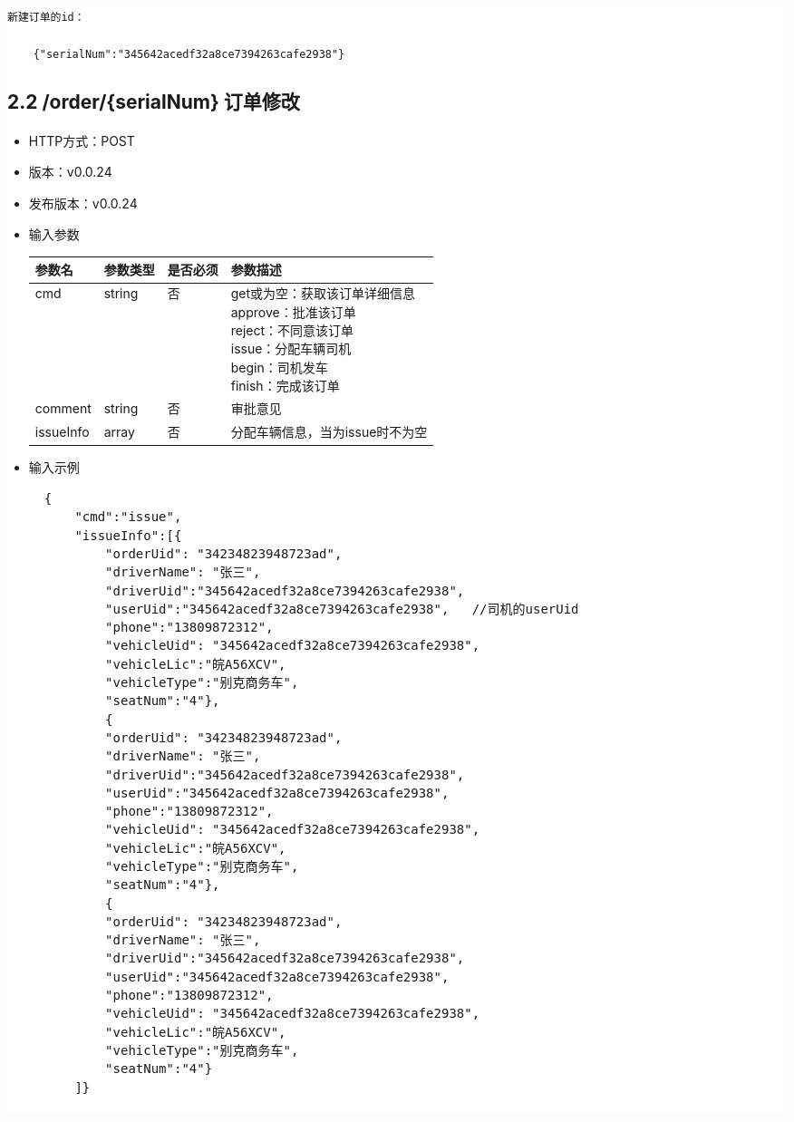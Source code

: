     新建订单的id：

		{"serialNum":"345642acedf32a8ce7394263cafe2938"}

## 2.2 /order/{serialNum}   订单修改
- HTTP方式：POST
- 版本：v0.0.24
- 发布版本：v0.0.24
- 输入参数

	|参数名		|参数类型|是否必须|参数描述	|
	| ---- 		| --- 	| ------| ---- 		|
	|cmd		|string	|	否	|get或为空：获取该订单详细信息 <br /> approve：批准该订单 <br/> reject：不同意该订单 <br /> issue：分配车辆司机 <br /> begin：司机发车 <br /> finish：完成该订单 |
	|comment	|string	|	否	|审批意见	|
	|issueInfo	|array	|	否	|分配车辆信息，当为issue时不为空|
- 输入示例
	<pre>
	{
		"cmd":"issue",
		"issueInfo":[{
			"orderUid": "34234823948723ad",
			"driverName": "张三",
			"driverUid":"345642acedf32a8ce7394263cafe2938", 
			"userUid":"345642acedf32a8ce7394263cafe2938",   //司机的userUid
			"phone":"13809872312",
			"vehicleUid": "345642acedf32a8ce7394263cafe2938",
			"vehicleLic":"皖A56XCV",
			"vehicleType":"别克商务车",
			"seatNum":"4"},
			{
			"orderUid": "34234823948723ad",
			"driverName": "张三",
			"driverUid":"345642acedf32a8ce7394263cafe2938",
			"userUid":"345642acedf32a8ce7394263cafe2938",
			"phone":"13809872312",
			"vehicleUid": "345642acedf32a8ce7394263cafe2938",
			"vehicleLic":"皖A56XCV",
			"vehicleType":"别克商务车",
			"seatNum":"4"},
			{
			"orderUid": "34234823948723ad",
			"driverName": "张三",
			"driverUid":"345642acedf32a8ce7394263cafe2938",
			"userUid":"345642acedf32a8ce7394263cafe2938",
			"phone":"13809872312",
			"vehicleUid": "345642acedf32a8ce7394263cafe2938",
			"vehicleLic":"皖A56XCV",
			"vehicleType":"别克商务车",
			"seatNum":"4"}
		]}
	</pre>
